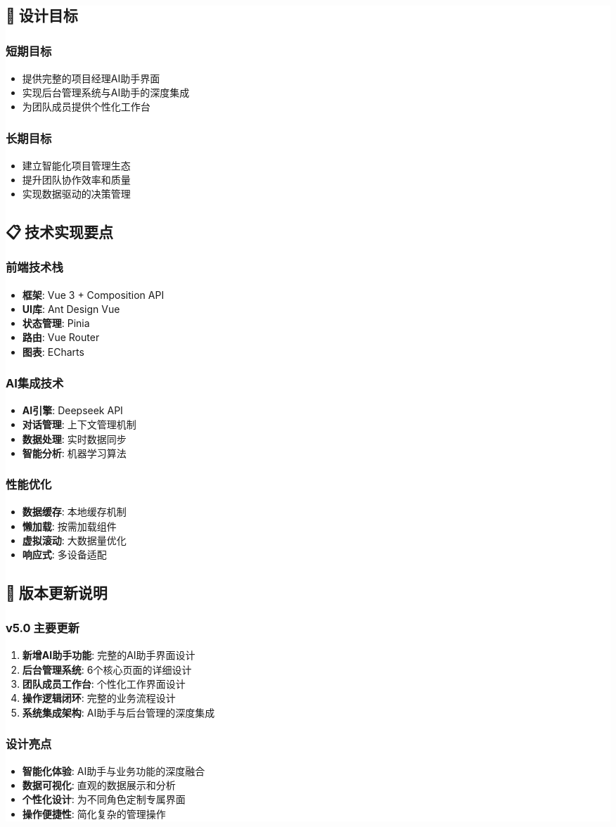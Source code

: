 ## 🎯 设计目标

### 短期目标
- 提供完整的项目经理AI助手界面
- 实现后台管理系统与AI助手的深度集成
- 为团队成员提供个性化工作台

### 长期目标
- 建立智能化项目管理生态
- 提升团队协作效率和质量
- 实现数据驱动的决策管理

## 📋 技术实现要点

### 前端技术栈
- **框架**: Vue 3 + Composition API
- **UI库**: Ant Design Vue
- **状态管理**: Pinia
- **路由**: Vue Router
- **图表**: ECharts

### AI集成技术
- **AI引擎**: Deepseek API
- **对话管理**: 上下文管理机制
- **数据处理**: 实时数据同步
- **智能分析**: 机器学习算法

### 性能优化
- **数据缓存**: 本地缓存机制
- **懒加载**: 按需加载组件
- **虚拟滚动**: 大数据量优化
- **响应式**: 多设备适配

## 🔄 版本更新说明

### v5.0 主要更新
1. **新增AI助手功能**: 完整的AI助手界面设计
2. **后台管理系统**: 6个核心页面的详细设计
3. **团队成员工作台**: 个性化工作界面设计
4. **操作逻辑闭环**: 完整的业务流程设计
5. **系统集成架构**: AI助手与后台管理的深度集成

### 设计亮点
- **智能化体验**: AI助手与业务功能的深度融合
- **数据可视化**: 直观的数据展示和分析
- **个性化设计**: 为不同角色定制专属界面
- **操作便捷性**: 简化复杂的管理操作
